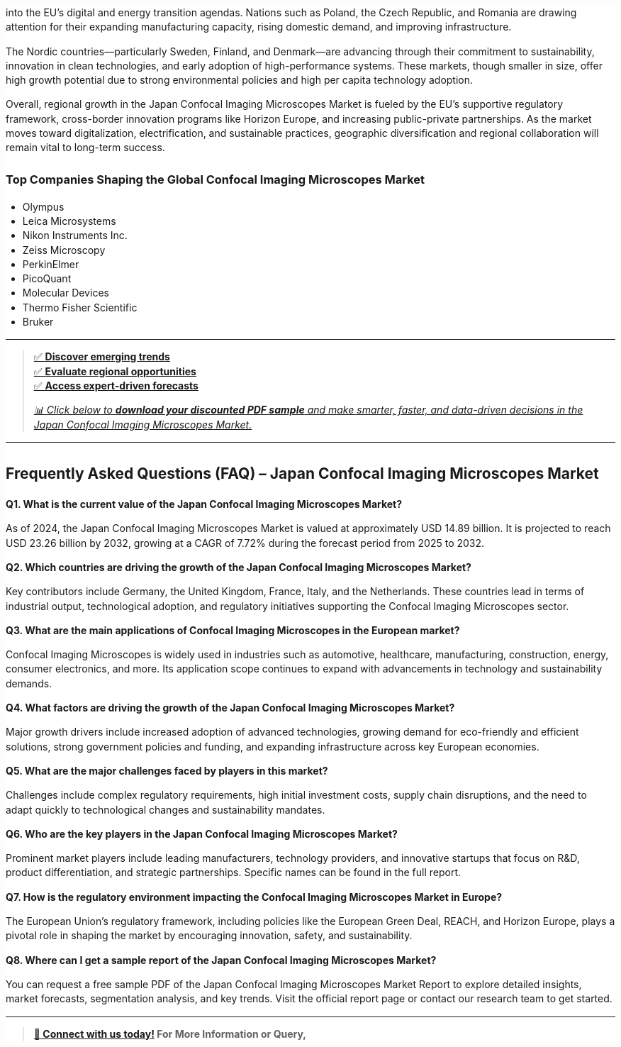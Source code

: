 into the EU&rsquo;s digital and energy transition agendas. Nations such as Poland, the Czech Republic, and Romania are drawing attention for their expanding manufacturing capacity, rising domestic demand, and improving infrastructure.</p><p>The Nordic countries&mdash;particularly Sweden, Finland, and Denmark&mdash;are advancing through their commitment to sustainability, innovation in clean technologies, and early adoption of high-performance systems. These markets, though smaller in size, offer high growth potential due to strong environmental policies and high per capita technology adoption.</p><p>Overall, regional growth in the Japan Confocal Imaging Microscopes Market is fueled by the EU&rsquo;s supportive regulatory framework, cross-border innovation programs like Horizon Europe, and increasing public-private partnerships. As the market moves toward digitalization, electrification, and sustainable practices, geographic diversification and regional collaboration will remain vital to long-term success.</p><p><h3>Top Companies Shaping the Global Confocal Imaging Microscopes Market </h3><ul><li>Olympus</li><li>Leica Microsystems</li><li>Nikon Instruments Inc.</li><li>Zeiss Microscopy</li><li>PerkinElmer</li><li>PicoQuant</li><li>Molecular Devices</li><li>Thermo Fisher Scientific</li><li>Bruker</li></ul></p><hr /><blockquote><p><a href="https://www.marketresearchintellect.com/ask-for-discount/?rid=570515&amp;amp;utm_source=Github-JP&amp;amp;utm_medium=047">✅ <strong data-start="617" data-end="645">Discover emerging trends</strong></a><br data-start="645" data-end="648" /><a href="https://www.marketresearchintellect.com/ask-for-discount/?rid=570515&amp;amp;utm_source=Github-JP&amp;amp;utm_medium=047"> ✅ <strong data-start="650" data-end="685">Evaluate regional opportunities</strong></a><br data-start="685" data-end="688" /><a href="https://www.marketresearchintellect.com/ask-for-discount/?rid=570515&amp;amp;utm_source=Github-JP&amp;amp;utm_medium=047"> ✅ <strong data-start="690" data-end="724">Access expert-driven forecasts</strong></a></p><p class="" data-start="728" data-end="864"><em><a href="https://www.marketresearchintellect.com/ask-for-discount/?rid=570515&amp;amp;utm_source=Github-JP&amp;amp;utm_medium=047">📊 Click below to <strong data-start="746" data-end="785">download your discounted PDF sample</strong> and make smarter, faster, and data-driven decisions in the Japan Confocal Imaging Microscopes Market.</a></em></p></blockquote><hr /><h2>Frequently Asked Questions (FAQ) &ndash; Japan Confocal Imaging Microscopes Market</h2><p><strong>Q1. What is the current value of the Japan Confocal Imaging Microscopes Market?</strong></p><p>As of 2024, the Japan Confocal Imaging Microscopes Market is valued at approximately USD 14.89 billion. It is projected to reach USD 23.26 billion by 2032, growing at a CAGR of 7.72% during the forecast period from 2025 to 2032.</p><p><strong>Q2. Which countries are driving the growth of the Japan Confocal Imaging Microscopes Market?</strong></p><p>Key contributors include Germany, the United Kingdom, France, Italy, and the Netherlands. These countries lead in terms of industrial output, technological adoption, and regulatory initiatives supporting the Confocal Imaging Microscopes sector.</p><p><strong>Q3. What are the main applications of Confocal Imaging Microscopes in the European market?</strong></p><p>Confocal Imaging Microscopes is widely used in industries such as automotive, healthcare, manufacturing, construction, energy, consumer electronics, and more. Its application scope continues to expand with advancements in technology and sustainability demands.</p><p><strong>Q4. What factors are driving the growth of the Japan Confocal Imaging Microscopes Market?</strong></p><p>Major growth drivers include increased adoption of advanced technologies, growing demand for eco-friendly and efficient solutions, strong government policies and funding, and expanding infrastructure across key European economies.</p><p><strong>Q5. What are the major challenges faced by players in this market?</strong></p><p>Challenges include complex regulatory requirements, high initial investment costs, supply chain disruptions, and the need to adapt quickly to technological changes and sustainability mandates.</p><p><strong>Q6. Who are the key players in the Japan Confocal Imaging Microscopes Market?</strong></p><p>Prominent market players include leading manufacturers, technology providers, and innovative startups that focus on R&amp;D, product differentiation, and strategic partnerships. Specific names can be found in the full report.</p><p><strong>Q7. How is the regulatory environment impacting the Confocal Imaging Microscopes Market in Europe?</strong></p><p>The European Union&rsquo;s regulatory framework, including policies like the European Green Deal, REACH, and Horizon Europe, plays a pivotal role in shaping the market by encouraging innovation, safety, and sustainability.</p><p><strong>Q8. Where can I get a sample report of the Japan Confocal Imaging Microscopes Market?</strong></p><p>You can request a free sample PDF of the Japan Confocal Imaging Microscopes Market Report to explore detailed insights, market forecasts, segmentation analysis, and key trends. Visit the official report page or contact our research team to get started.</p><hr /><blockquote><p><span class="font-[700]"><strong><a href="https://www.marketresearchintellect.com/product/global-confocal-imaging-microscopes-market-size-forecast/?utm_source=Linkedin&utm_medium=047">📩 Connect with us today!</a> For More Information or Query,